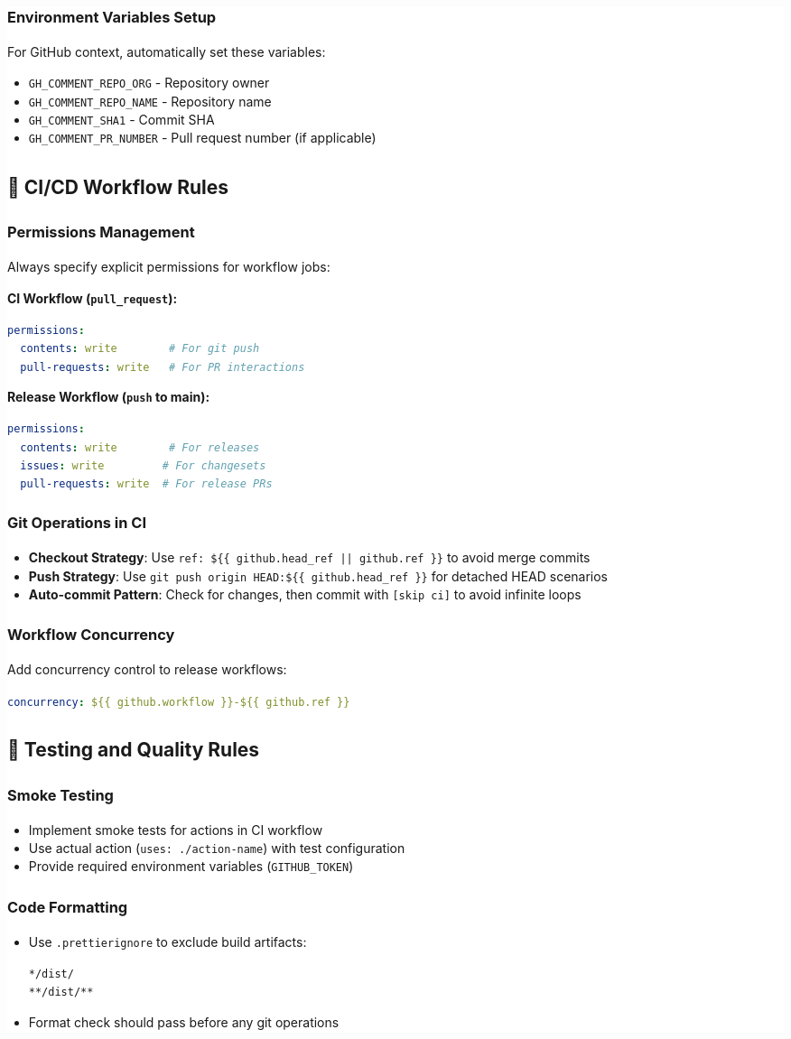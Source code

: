 ### Environment Variables Setup
For GitHub context, automatically set these variables:
- `GH_COMMENT_REPO_ORG` - Repository owner
- `GH_COMMENT_REPO_NAME` - Repository name
- `GH_COMMENT_SHA1` - Commit SHA
- `GH_COMMENT_PR_NUMBER` - Pull request number (if applicable)

## 🚀 CI/CD Workflow Rules

### Permissions Management
Always specify explicit permissions for workflow jobs:

**CI Workflow (`pull_request`):**
```yaml
permissions:
  contents: write        # For git push
  pull-requests: write   # For PR interactions
```

**Release Workflow (`push` to main):**
```yaml
permissions:
  contents: write        # For releases
  issues: write         # For changesets
  pull-requests: write  # For release PRs
```

### Git Operations in CI
- **Checkout Strategy**: Use `ref: ${{ github.head_ref || github.ref }}` to avoid merge commits
- **Push Strategy**: Use `git push origin HEAD:${{ github.head_ref }}` for detached HEAD scenarios
- **Auto-commit Pattern**: Check for changes, then commit with `[skip ci]` to avoid infinite loops

### Workflow Concurrency
Add concurrency control to release workflows:
```yaml
concurrency: ${{ github.workflow }}-${{ github.ref }}
```

## 🧪 Testing and Quality Rules

### Smoke Testing
- Implement smoke tests for actions in CI workflow
- Use actual action (`uses: ./action-name`) with test configuration
- Provide required environment variables (`GITHUB_TOKEN`)

### Code Formatting
- Use `.prettierignore` to exclude build artifacts:
  ```
  */dist/
  **/dist/**
  ```
- Format check should pass before any git operations
